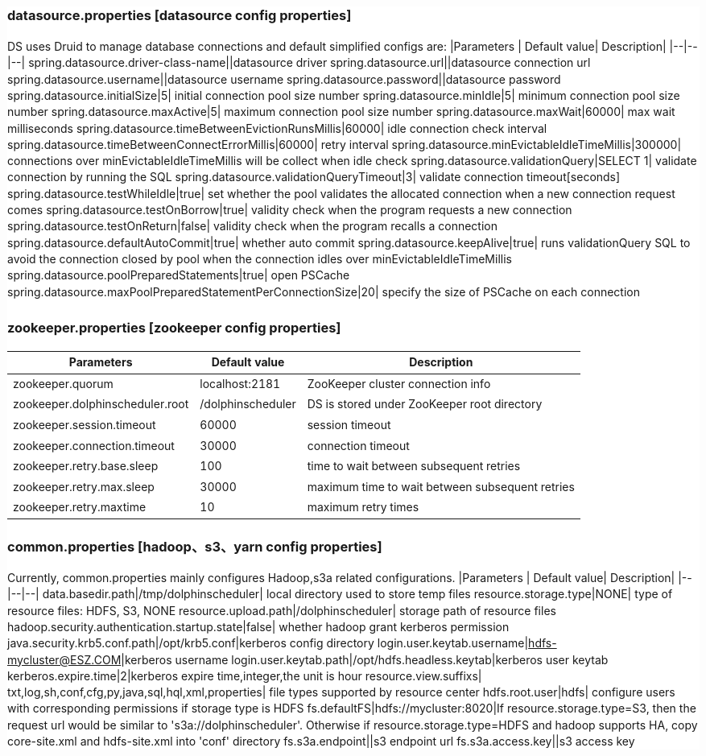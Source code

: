 ### datasource.properties [datasource config properties]

DS uses Druid to manage database connections and default simplified configs are:
|Parameters | Default value| Description|
|--|--|--|
spring.datasource.driver-class-name||datasource driver
spring.datasource.url||datasource connection url
spring.datasource.username||datasource username
spring.datasource.password||datasource password
spring.datasource.initialSize|5| initial connection pool size number
spring.datasource.minIdle|5| minimum connection pool size number
spring.datasource.maxActive|5| maximum connection pool size number
spring.datasource.maxWait|60000| max wait milliseconds
spring.datasource.timeBetweenEvictionRunsMillis|60000| idle connection check interval
spring.datasource.timeBetweenConnectErrorMillis|60000| retry interval
spring.datasource.minEvictableIdleTimeMillis|300000| connections over minEvictableIdleTimeMillis will be collect when idle check
spring.datasource.validationQuery|SELECT 1| validate connection by running the SQL
spring.datasource.validationQueryTimeout|3| validate connection timeout[seconds]
spring.datasource.testWhileIdle|true| set whether the pool validates the allocated connection when a new connection request comes
spring.datasource.testOnBorrow|true| validity check when the program requests a new connection
spring.datasource.testOnReturn|false| validity check when the program recalls a connection
spring.datasource.defaultAutoCommit|true| whether auto commit
spring.datasource.keepAlive|true| runs validationQuery SQL to avoid the connection closed by pool when the connection idles over minEvictableIdleTimeMillis
spring.datasource.poolPreparedStatements|true| open PSCache
spring.datasource.maxPoolPreparedStatementPerConnectionSize|20| specify the size of PSCache on each connection


### zookeeper.properties [zookeeper config properties]

|Parameters | Default value| Description|
|--|--|--|
zookeeper.quorum|localhost:2181| ZooKeeper cluster connection info
zookeeper.dolphinscheduler.root|/dolphinscheduler| DS is stored under ZooKeeper root directory
zookeeper.session.timeout|60000|  session timeout
zookeeper.connection.timeout|30000| connection timeout
zookeeper.retry.base.sleep|100| time to wait between subsequent retries
zookeeper.retry.max.sleep|30000| maximum time to wait between subsequent retries
zookeeper.retry.maxtime|10| maximum retry times


### common.properties [hadoop、s3、yarn config properties]

Currently, common.properties mainly configures Hadoop,s3a related configurations.
|Parameters | Default value| Description|
|--|--|--|
data.basedir.path|/tmp/dolphinscheduler| local directory used to store temp files
resource.storage.type|NONE| type of resource files: HDFS, S3, NONE
resource.upload.path|/dolphinscheduler| storage path of resource files
hadoop.security.authentication.startup.state|false| whether hadoop grant kerberos permission
java.security.krb5.conf.path|/opt/krb5.conf|kerberos config directory
login.user.keytab.username|hdfs-mycluster@ESZ.COM|kerberos username
login.user.keytab.path|/opt/hdfs.headless.keytab|kerberos user keytab
kerberos.expire.time|2|kerberos expire time,integer,the unit is hour
resource.view.suffixs| txt,log,sh,conf,cfg,py,java,sql,hql,xml,properties| file types supported by resource center
hdfs.root.user|hdfs| configure users with corresponding permissions if storage type is HDFS
fs.defaultFS|hdfs://mycluster:8020|If resource.storage.type=S3, then the request url would be similar to 's3a://dolphinscheduler'. Otherwise if resource.storage.type=HDFS and hadoop supports HA, copy core-site.xml and hdfs-site.xml into 'conf' directory
fs.s3a.endpoint||s3 endpoint url
fs.s3a.access.key||s3 access key